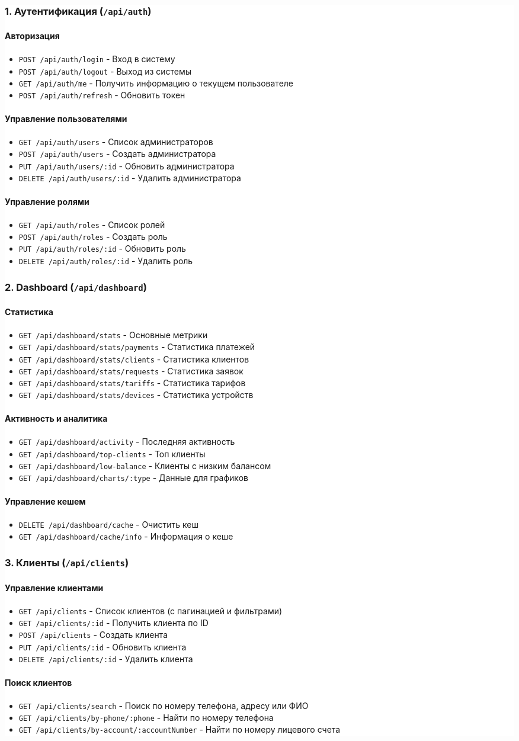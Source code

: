 ### 1. Аутентификация (`/api/auth`)

#### Авторизация
- `POST /api/auth/login` - Вход в систему
- `POST /api/auth/logout` - Выход из системы
- `GET /api/auth/me` - Получить информацию о текущем пользователе
- `POST /api/auth/refresh` - Обновить токен

#### Управление пользователями
- `GET /api/auth/users` - Список администраторов
- `POST /api/auth/users` - Создать администратора
- `PUT /api/auth/users/:id` - Обновить администратора
- `DELETE /api/auth/users/:id` - Удалить администратора

#### Управление ролями
- `GET /api/auth/roles` - Список ролей
- `POST /api/auth/roles` - Создать роль
- `PUT /api/auth/roles/:id` - Обновить роль
- `DELETE /api/auth/roles/:id` - Удалить роль

### 2. Dashboard (`/api/dashboard`)

#### Статистика
- `GET /api/dashboard/stats` - Основные метрики
- `GET /api/dashboard/stats/payments` - Статистика платежей
- `GET /api/dashboard/stats/clients` - Статистика клиентов
- `GET /api/dashboard/stats/requests` - Статистика заявок
- `GET /api/dashboard/stats/tariffs` - Статистика тарифов
- `GET /api/dashboard/stats/devices` - Статистика устройств

#### Активность и аналитика
- `GET /api/dashboard/activity` - Последняя активность
- `GET /api/dashboard/top-clients` - Топ клиенты
- `GET /api/dashboard/low-balance` - Клиенты с низким балансом
- `GET /api/dashboard/charts/:type` - Данные для графиков

#### Управление кешем
- `DELETE /api/dashboard/cache` - Очистить кеш
- `GET /api/dashboard/cache/info` - Информация о кеше

### 3. Клиенты (`/api/clients`)

#### Управление клиентами
- `GET /api/clients` - Список клиентов (с пагинацией и фильтрами)
- `GET /api/clients/:id` - Получить клиента по ID
- `POST /api/clients` - Создать клиента
- `PUT /api/clients/:id` - Обновить клиента
- `DELETE /api/clients/:id` - Удалить клиента

#### Поиск клиентов
- `GET /api/clients/search` - Поиск по номеру телефона, адресу или ФИО
- `GET /api/clients/by-phone/:phone` - Найти по номеру телефона
- `GET /api/clients/by-account/:accountNumber` - Найти по номеру лицевого счета
